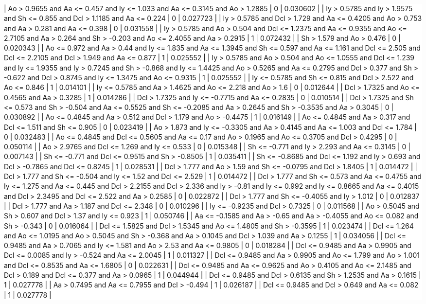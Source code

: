 | Ao > 0.9655 and Aa <= 0.457 and Iy <= 1.033 and Aa <= 0.3145 and Ao > 1.2885 | 0 | 0.030602 |
| Iy > 0.5785 and Iy > 1.9575 and Sh <= 0.855 and Dcl > 1.1185 and Aa <= 0.224 | 0 | 0.027723 |
| Iy > 0.5785 and Dcl > 1.729 and Aa <= 0.4205 and Ao > 0.753 and Aa > 0.281 and Aa <= 0.398 | 0 | 0.031558 |
| Iy > 0.5785 and Ao > 0.504 and Dcl <= 1.2375 and Aa <= 0.9355 and Ao <= 2.7105 and Aa > 0.264 and Sh > -0.203 and Ao <= 2.4055 and Aa > 0.2915 | 1 | 0.072432 |
| Sh > 1.579 and Ao > 0.476 | 0 | 0.020343 |
| Ao <= 0.972 and Aa > 0.44 and Iy <= 1.835 and Aa <= 1.3945 and Sh <= 0.597 and Aa <= 1.161 and Dcl <= 2.505 and Dcl <= 2.2105 and Dcl > 1.949 and Aa <= 0.877 | 1 | 0.025552 |
| Iy > 0.5785 and Ao > 0.504 and Ao <= 1.0555 and Dcl <= 1.239 and Iy <= 1.9355 and Iy > 0.7245 and Sh > -0.868 and Iy <= 1.4425 and Ao > 0.5265 and Aa <= 0.2795 and Dcl > 0.377 and Sh > -0.622 and Dcl > 0.8745 and Iy <= 1.3475 and Ao <= 0.9315 | 1 | 0.025552 |
| Iy <= 0.5785 and Sh <= 0.815 and Dcl > 2.522 and Ao <= 0.846 | 1 | 0.014101 |
| Iy <= 0.5785 and Aa > 1.4625 and Ao <= 2.218 and Ao > 1.6 | 0 | 0.012644 |
| Dcl > 1.7325 and Ao <= 0.4565 and Aa > 0.3285 | 1 | 0.014286 |
| Dcl > 1.7325 and Iy <= -0.7715 and Aa <= 0.2835 | 0 | 0.010514 |
| Dcl > 1.7325 and Sh <= 0.573 and Sh > -0.504 and Aa <= 0.5525 and Sh <= -0.2085 and Aa > 0.2645 and Sh > -0.3535 and Aa > 0.3045 | 0 | 0.030892 |
| Ao <= 0.4845 and Aa > 0.512 and Dcl > 1.179 and Ao > -0.4475 | 1 | 0.016149 |
| Ao <= 0.4845 and Aa > 0.317 and Dcl <= 1.511 and Sh <= 0.905 | 0 | 0.023419 |
| Ao > 1.873 and Iy <= -0.3305 and Aa > 0.4145 and Aa <= 1.003 and Dcl <= 1.784 | 0 | 0.032483 |
| Ao <= 0.4845 and Dcl <= 0.5605 and Aa <= 0.17 and Ao > 0.1965 and Ao <= 0.3705 and Dcl > 0.4295 | 0 | 0.050114 |
| Ao > 2.9765 and Dcl <= 1.269 and Iy <= 0.533 | 0 | 0.015348 |
| Sh <= -0.771 and Iy > 2.293 and Aa <= 0.3145 | 0 | 0.007143 |
| Sh <= -0.771 and Dcl <= 0.9515 and Sh > -0.8505 | 1 | 0.035411 |
| Sh <= -0.8685 and Dcl <= 1.192 and Iy > 0.693 and Dcl > -0.7865 and Dcl <= 0.8245 | 1 | 0.028531 |
| Dcl > 1.777 and Ao > 1.59 and Sh <= -0.0795 and Dcl > 1.8405 | 1 | 0.014472 |
| Dcl > 1.777 and Sh <= -0.504 and Iy <= 1.52 and Dcl <= 2.529 | 1 | 0.014472 |
| Dcl > 1.777 and Sh <= 0.573 and Aa <= 0.4755 and Iy <= 1.275 and Aa <= 0.445 and Dcl > 2.2155 and Dcl > 2.336 and Iy > -0.81 and Iy <= 0.992 and Iy <= 0.8665 and Aa <= 0.4015 and Dcl > 2.3495 and Dcl <= 2.522 and Aa > 0.2585 | 0 | 0.022872 |
| Dcl > 1.777 and Sh <= -0.4055 and Iy > 1.012 | 0 | 0.012837 |
| Dcl > 1.777 and Aa > 1.187 and Dcl <= 2.348 | 0 | 0.010296 |
| Iy <= -0.9235 and Dcl > 0.7325 | 0 | 0.011568 |
| Ao > 0.5045 and Sh > 0.607 and Dcl > 1.37 and Iy <= 0.923 | 1 | 0.050746 |
| Aa <= -0.1585 and Aa > -0.65 and Aa > -0.4055 and Ao <= 0.082 and Sh > -0.343 | 0 | 0.016064 |
| Dcl <= 1.5825 and Dcl > 1.5345 and Ao <= 1.4805 and Sh > -0.3595 | 1 | 0.023474 |
| Dcl <= 1.264 and Ao <= 1.0195 and Ao > 0.5045 and Sh > -0.368 and Aa > 0.1045 and Dcl > 1.039 and Aa > 0.1255 | 1 | 0.034056 |
| Dcl <= 0.9485 and Aa > 0.7065 and Iy <= 1.581 and Ao > 2.53 and Aa <= 0.9805 | 0 | 0.018284 |
| Dcl <= 0.9485 and Aa > 0.9905 and Dcl <= 0.0085 and Iy > -0.524 and Aa <= 2.0045 | 1 | 0.011327 |
| Dcl <= 0.9485 and Aa > 0.9905 and Ao <= 1.799 and Ao > 1.001 and Dcl <= 0.8535 and Aa <= 1.6805 | 0 | 0.022631 |
| Dcl <= 0.9485 and Aa <= 0.9625 and Ao > 0.4105 and Ao <= 2.1485 and Dcl > 0.189 and Dcl <= 0.377 and Aa > 0.0965 | 1 | 0.044944 |
| Dcl <= 0.9485 and Dcl > 0.6135 and Sh > 1.2535 and Aa > 0.1615 | 1 | 0.027778 |
| Aa > 0.7495 and Aa <= 0.7955 and Dcl > -0.494 | 1 | 0.026187 |
| Dcl <= 0.9485 and Dcl > 0.649 and Aa <= 0.082 | 1 | 0.027778 |